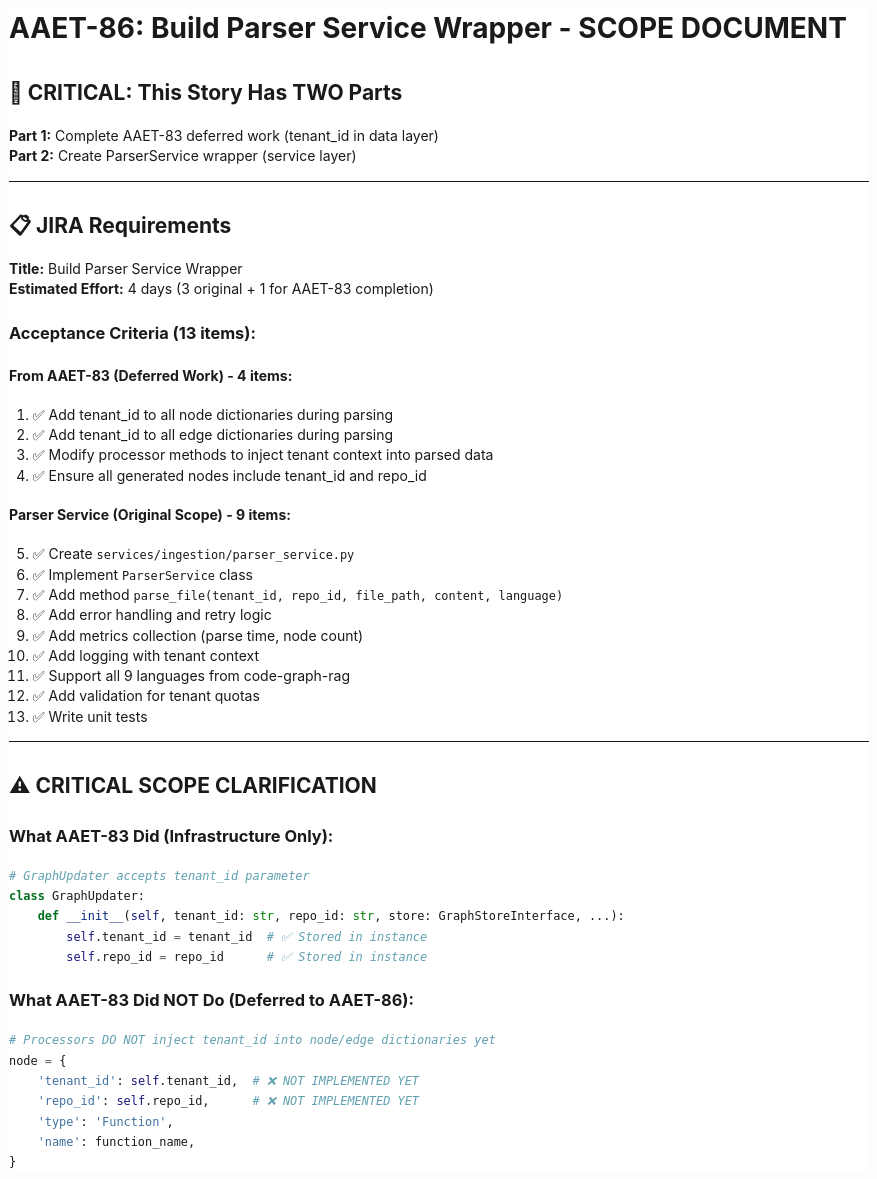 # AAET-86: Build Parser Service Wrapper - SCOPE DOCUMENT

## 🎯 CRITICAL: This Story Has TWO Parts

**Part 1:** Complete AAET-83 deferred work (tenant_id in data layer)  
**Part 2:** Create ParserService wrapper (service layer)

---

## 📋 JIRA Requirements

**Title:** Build Parser Service Wrapper  
**Estimated Effort:** 4 days (3 original + 1 for AAET-83 completion)

### Acceptance Criteria (13 items):

#### From AAET-83 (Deferred Work) - 4 items:
1. ✅ Add tenant_id to all node dictionaries during parsing
2. ✅ Add tenant_id to all edge dictionaries during parsing
3. ✅ Modify processor methods to inject tenant context into parsed data
4. ✅ Ensure all generated nodes include tenant_id and repo_id

#### Parser Service (Original Scope) - 9 items:
5. ✅ Create `services/ingestion/parser_service.py`
6. ✅ Implement `ParserService` class
7. ✅ Add method `parse_file(tenant_id, repo_id, file_path, content, language)`
8. ✅ Add error handling and retry logic
9. ✅ Add metrics collection (parse time, node count)
10. ✅ Add logging with tenant context
11. ✅ Support all 9 languages from code-graph-rag
12. ✅ Add validation for tenant quotas
13. ✅ Write unit tests

---

## ⚠️ CRITICAL SCOPE CLARIFICATION

### What AAET-83 Did (Infrastructure Only):
```python
# GraphUpdater accepts tenant_id parameter
class GraphUpdater:
    def __init__(self, tenant_id: str, repo_id: str, store: GraphStoreInterface, ...):
        self.tenant_id = tenant_id  # ✅ Stored in instance
        self.repo_id = repo_id      # ✅ Stored in instance
```

### What AAET-83 Did NOT Do (Deferred to AAET-86):
```python
# Processors DO NOT inject tenant_id into node/edge dictionaries yet
node = {
    'tenant_id': self.tenant_id,  # ❌ NOT IMPLEMENTED YET
    'repo_id': self.repo_id,      # ❌ NOT IMPLEMENTED YET
    'type': 'Function',
    'name': function_name,
}
```
